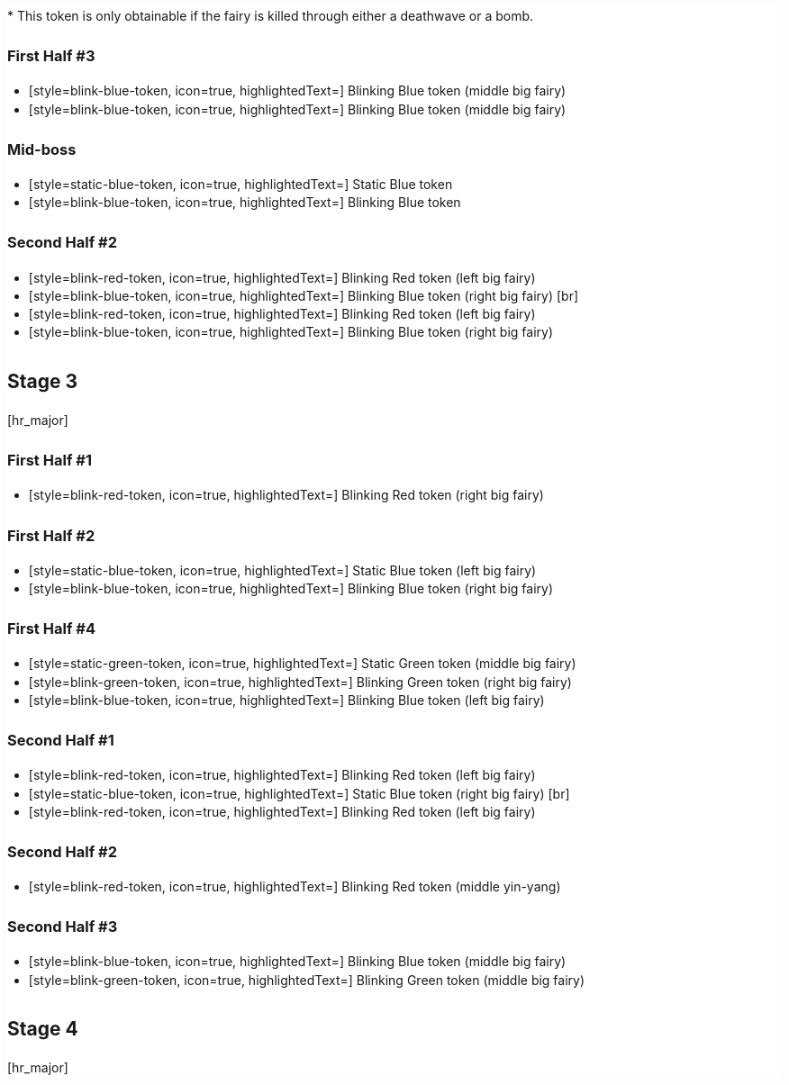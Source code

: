\* This token is only obtainable if the fairy is killed through either a deathwave or a bomb.

### First Half #3
+ [style=blink-blue-token, icon=true, highlightedText=] Blinking Blue token (middle big fairy)
+ [style=blink-blue-token, icon=true, highlightedText=] Blinking Blue token (middle big fairy)

### Mid-boss
+ [style=static-blue-token, icon=true, highlightedText=] Static Blue token
+ [style=blink-blue-token, icon=true, highlightedText=] Blinking Blue token

### Second Half #2
+ [style=blink-red-token, icon=true, highlightedText=] Blinking Red token (left big fairy)
+ [style=blink-blue-token, icon=true, highlightedText=] Blinking Blue token (right big fairy)
[br]
+ [style=blink-red-token, icon=true, highlightedText=] Blinking Red token (left big fairy)
+ [style=blink-blue-token, icon=true, highlightedText=] Blinking Blue token (right big fairy)

## Stage 3
[hr_major]

### First Half #1
+ [style=blink-red-token, icon=true, highlightedText=] Blinking Red token (right big fairy)

### First Half #2
+ [style=static-blue-token, icon=true, highlightedText=] Static Blue token (left big fairy)
+ [style=blink-blue-token, icon=true, highlightedText=] Blinking Blue token (right big fairy)

### First Half #4
+ [style=static-green-token, icon=true, highlightedText=] Static Green token (middle big fairy)
+ [style=blink-green-token, icon=true, highlightedText=] Blinking Green token (right big fairy)
+ [style=blink-blue-token, icon=true, highlightedText=] Blinking Blue token (left big fairy)

### Second Half #1
+ [style=blink-red-token, icon=true, highlightedText=] Blinking Red token (left big fairy)
+ [style=static-blue-token, icon=true, highlightedText=] Static Blue token (right big fairy)
[br]
+ [style=blink-red-token, icon=true, highlightedText=] Blinking Red token (left big fairy)

### Second Half #2
+ [style=blink-red-token, icon=true, highlightedText=] Blinking Red token (middle yin-yang)

### Second Half #3
+ [style=blink-blue-token, icon=true, highlightedText=] Blinking Blue token (middle big fairy)
+ [style=blink-green-token, icon=true, highlightedText=] Blinking Green token (middle big fairy)

## Stage 4
[hr_major]
